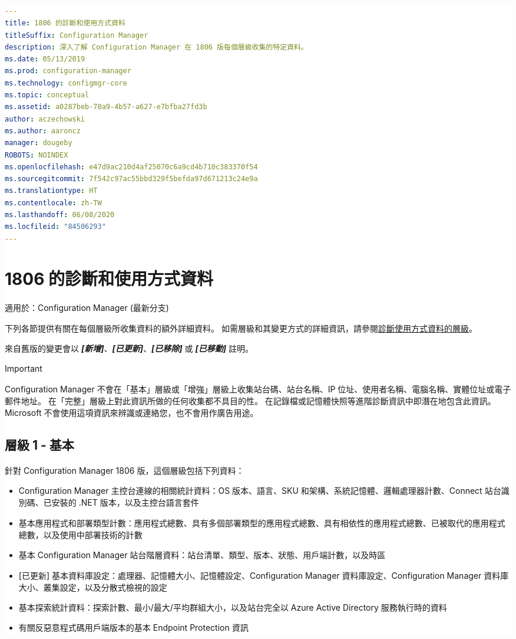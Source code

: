 ```yaml
---
title: 1806 的診斷和使用方式資料
titleSuffix: Configuration Manager
description: 深入了解 Configuration Manager 在 1806 版每個層級收集的特定資料。
ms.date: 05/13/2019
ms.prod: configuration-manager
ms.technology: configmgr-core
ms.topic: conceptual
ms.assetid: a0287beb-70a9-4b57-a627-e7bfba27fd3b
author: aczechowski
ms.author: aaroncz
manager: dougeby
ROBOTS: NOINDEX
ms.openlocfilehash: e47d9ac210d4af25070c6a9cd4b710c383370f54
ms.sourcegitcommit: 7f542c97ac55bbd329f5befda97d671213c24e9a
ms.translationtype: HT
ms.contentlocale: zh-TW
ms.lasthandoff: 06/08/2020
ms.locfileid: "84506293"
---
```

# <a name="diagnostic-and-usage-data-for-1806"></a>1806 的診斷和使用方式資料

適用於：Configuration Manager (最新分支)

下列各節提供有關在每個層級所收集資料的額外詳細資料。 如需層級和其變更方式的詳細資訊，請參閱[診斷使用方式資料的層級](levels-overview.md)。

來自舊版的變更會以 ***[新增]***、***[已更新]***、***[已移除]*** 或 ***[已移動]*** 註明。

> [!IMPORTANT]
> Configuration Manager 不會在「基本」層級或「增強」層級上收集站台碼、站台名稱、IP 位址、使用者名稱、電腦名稱、實體位址或電子郵件地址。 在「完整」層級上對此資訊所做的任何收集都不具目的性。 在記錄檔或記憶體快照等進階診斷資訊中即潛在地包含此資訊。 Microsoft 不會使用這項資訊來辨識或連絡您，也不會用作廣告用途。

## <a name="level-1---basic"></a><a name="bkmk_level1"></a> 層級 1 - 基本

針對 Configuration Manager 1806 版，這個層級包括下列資料：

- Configuration Manager 主控台連線的相關統計資料：OS 版本、語言、SKU 和架構、系統記憶體、邏輯處理器計數、Connect 站台識別碼、已安裝的 .NET 版本，以及主控台語言套件

- 基本應用程式和部署類型計數：應用程式總數、具有多個部署類型的應用程式總數、具有相依性的應用程式總數、已被取代的應用程式總數，以及使用中部署技術的計數

- 基本 Configuration Manager 站台階層資料：站台清單、類型、版本、狀態、用戶端計數，以及時區

- [已更新] 基本資料庫設定：處理器、記憶體大小、記憶體設定、Configuration Manager 資料庫設定、Configuration Manager 資料庫大小、叢集設定，以及分散式檢視的設定

- 基本探索統計資料：探索計數、最小/最大/平均群組大小，以及站台完全以 Azure Active Directory 服務執行時的資料

- 有關反惡意程式碼用戶端版本的基本 Endpoint Protection 資訊
